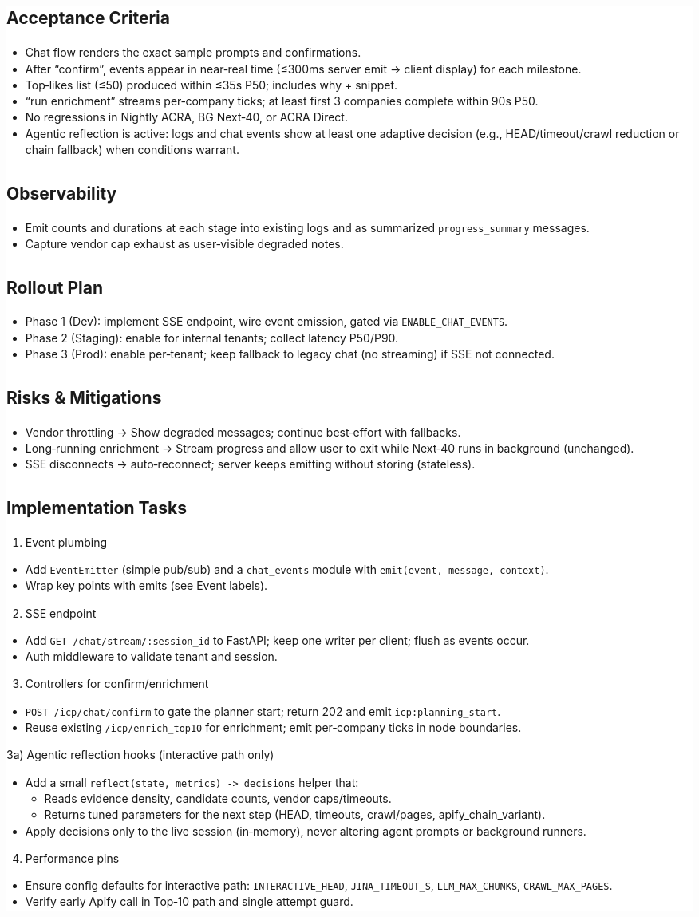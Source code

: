 ## Acceptance Criteria
- Chat flow renders the exact sample prompts and confirmations.
- After “confirm”, events appear in near‑real time (≤300ms server emit → client display) for each milestone.
- Top‑likes list (≤50) produced within ≤35s P50; includes why + snippet.
- “run enrichment” streams per‑company ticks; at least first 3 companies complete within 90s P50.
- No regressions in Nightly ACRA, BG Next‑40, or ACRA Direct.
- Agentic reflection is active: logs and chat events show at least one adaptive decision (e.g., HEAD/timeout/crawl reduction or chain fallback) when conditions warrant.

## Observability
- Emit counts and durations at each stage into existing logs and as summarized `progress_summary` messages.
- Capture vendor cap exhaust as user‑visible degraded notes.

## Rollout Plan
- Phase 1 (Dev): implement SSE endpoint, wire event emission, gated via `ENABLE_CHAT_EVENTS`.
- Phase 2 (Staging): enable for internal tenants; collect latency P50/P90.
- Phase 3 (Prod): enable per‑tenant; keep fallback to legacy chat (no streaming) if SSE not connected.

## Risks & Mitigations
- Vendor throttling → Show degraded messages; continue best‑effort with fallbacks.
- Long‑running enrichment → Stream progress and allow user to exit while Next‑40 runs in background (unchanged).
- SSE disconnects → auto‑reconnect; server keeps emitting without storing (stateless).

## Implementation Tasks
1) Event plumbing
- Add `EventEmitter` (simple pub/sub) and a `chat_events` module with `emit(event, message, context)`.
- Wrap key points with emits (see Event labels).

2) SSE endpoint
- Add `GET /chat/stream/:session_id` to FastAPI; keep one writer per client; flush as events occur.
- Auth middleware to validate tenant and session.

3) Controllers for confirm/enrichment
- `POST /icp/chat/confirm` to gate the planner start; return 202 and emit `icp:planning_start`.
- Reuse existing `/icp/enrich_top10` for enrichment; emit per‑company ticks in node boundaries.

3a) Agentic reflection hooks (interactive path only)
- Add a small `reflect(state, metrics) -> decisions` helper that:
  - Reads evidence density, candidate counts, vendor caps/timeouts.
  - Returns tuned parameters for the next step (HEAD, timeouts, crawl/pages, apify_chain_variant).
- Apply decisions only to the live session (in‑memory), never altering agent prompts or background runners.

4) Performance pins
- Ensure config defaults for interactive path: `INTERACTIVE_HEAD`, `JINA_TIMEOUT_S`, `LLM_MAX_CHUNKS`, `CRAWL_MAX_PAGES`.
- Verify early Apify call in Top‑10 path and single attempt guard.
